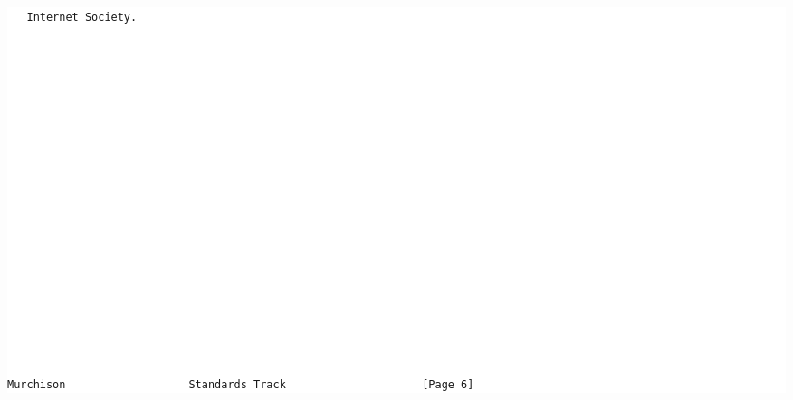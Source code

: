 ``` newpage
   Internet Society.



















Murchison                   Standards Track                     [Page 6]
```
